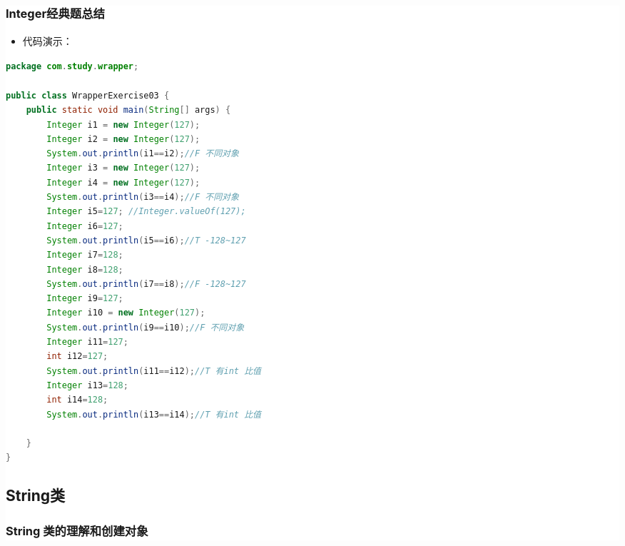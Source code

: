 ### Integer经典题总结

+ 代码演示：

```java
package com.study.wrapper;

public class WrapperExercise03 {
    public static void main(String[] args) {
        Integer i1 = new Integer(127);
        Integer i2 = new Integer(127);
        System.out.println(i1==i2);//F 不同对象
        Integer i3 = new Integer(127);
        Integer i4 = new Integer(127);
        System.out.println(i3==i4);//F 不同对象
        Integer i5=127; //Integer.valueOf(127);
        Integer i6=127;
        System.out.println(i5==i6);//T -128~127
        Integer i7=128;
        Integer i8=128;
        System.out.println(i7==i8);//F -128~127
        Integer i9=127;
        Integer i10 = new Integer(127);
        System.out.println(i9==i10);//F 不同对象
        Integer i11=127;
        int i12=127;
        System.out.println(i11==i12);//T 有int 比值
        Integer i13=128;
        int i14=128;
        System.out.println(i13==i14);//T 有int 比值

    }
}

```

## String类

### String 类的理解和创建对象
